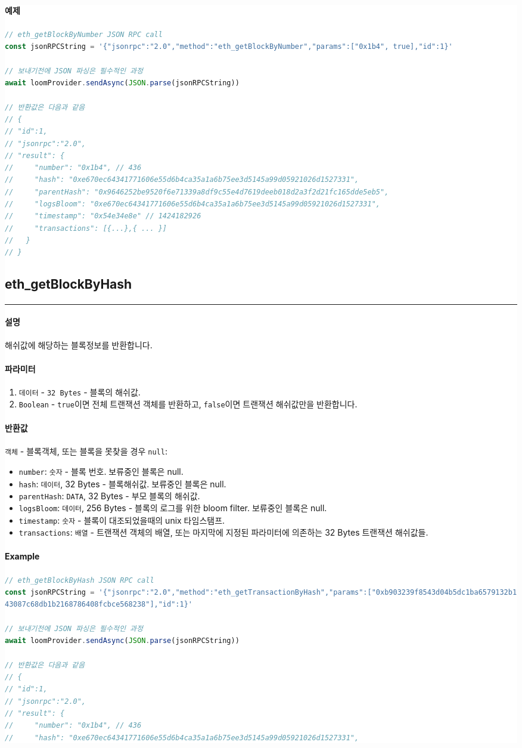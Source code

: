 #### 예제

```Javascript
// eth_getBlockByNumber JSON RPC call
const jsonRPCString = '{"jsonrpc":"2.0","method":"eth_getBlockByNumber","params":["0x1b4", true],"id":1}'

// 보내기전에 JSON 파싱은 필수적인 과정
await loomProvider.sendAsync(JSON.parse(jsonRPCString))

// 반환값은 다음과 같음
// {
// "id":1,
// "jsonrpc":"2.0",
// "result": {
//     "number": "0x1b4", // 436
//     "hash": "0xe670ec64341771606e55d6b4ca35a1a6b75ee3d5145a99d05921026d1527331",
//     "parentHash": "0x9646252be9520f6e71339a8df9c55e4d7619deeb018d2a3f2d21fc165dde5eb5",
//     "logsBloom": "0xe670ec64341771606e55d6b4ca35a1a6b75ee3d5145a99d05921026d1527331",
//     "timestamp": "0x54e34e8e" // 1424182926
//     "transactions": [{...},{ ... }]
//   }
// }
```

## eth_getBlockByHash

* * *

#### 설명

해쉬값에 해당하는 블록정보를 반환합니다.

#### 파라미터

1. `데이터` - `32 Bytes` - 블록의 해쉬값.
2. `Boolean` - `true`이면 전체 트랜잭션 객체를 반환하고, `false`이면 트랜잭션 해쉬값만을 반환합니다.

#### 반환값

`객체` - 블록객체, 또는 블록을 못찾을 경우 `null`:

- `number`: `숫자` - 블록 번호. 보류중인 블록은 null.
- `hash`: `데이터`, 32 Bytes - 블록해쉬값. 보류중인 블록은 null.
- `parentHash`: `DATA`, 32 Bytes - 부모 블록의 해쉬값.
- `logsBloom`: `데이터`, 256 Bytes - 블록의 로그를 위한 bloom filter. 보류중인 블록은 null.
- `timestamp`: `숫자` - 블록이 대조되었을때의 unix 타임스탬프.
- `transactions`: `배열` - 트랜잭션 객체의 배열, 또는 마지막에 지정된 파라미터에 의존하는 32 Bytes 트랜잭션 해쉬값들.

#### Example

```Javascript
// eth_getBlockByHash JSON RPC call
const jsonRPCString = '{"jsonrpc":"2.0","method":"eth_getTransactionByHash","params":["0xb903239f8543d04b5dc1ba6579132b143087c68db1b2168786408fcbce568238"],"id":1}'

// 보내기전에 JSON 파싱은 필수적인 과정
await loomProvider.sendAsync(JSON.parse(jsonRPCString))

// 반환값은 다음과 같음
// {
// "id":1,
// "jsonrpc":"2.0",
// "result": {
//     "number": "0x1b4", // 436
//     "hash": "0xe670ec64341771606e55d6b4ca35a1a6b75ee3d5145a99d05921026d1527331",
```